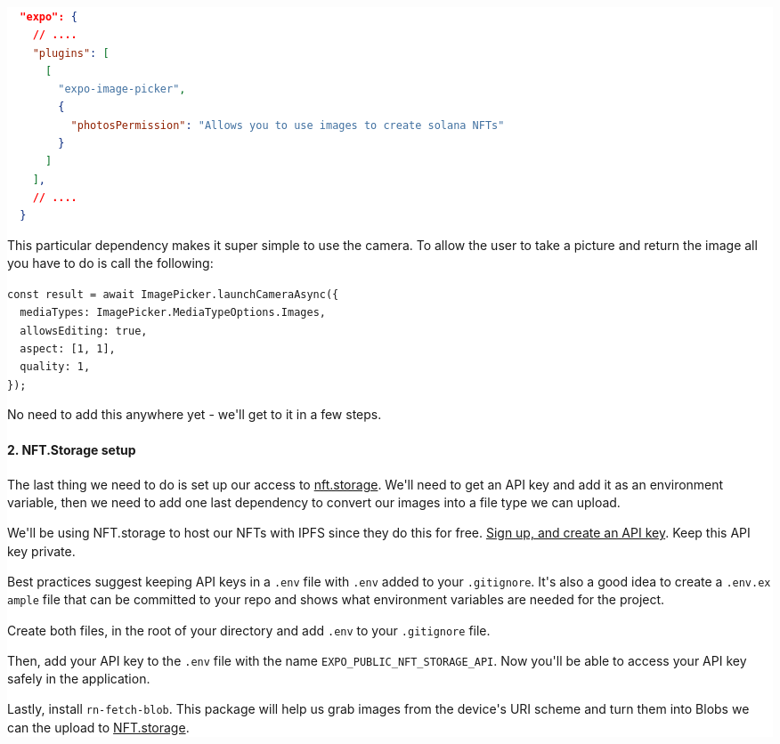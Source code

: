 ```json
  "expo": {
    // ....
    "plugins": [
      [
        "expo-image-picker",
        {
          "photosPermission": "Allows you to use images to create solana NFTs"
        }
      ]
    ],
    // ....
  }
```

This particular dependency makes it super simple to use the camera. To allow the
user to take a picture and return the image all you have to do is call the
following:

```tsx
const result = await ImagePicker.launchCameraAsync({
  mediaTypes: ImagePicker.MediaTypeOptions.Images,
  allowsEditing: true,
  aspect: [1, 1],
  quality: 1,
});
```

No need to add this anywhere yet - we'll get to it in a few steps.

#### 2. NFT.Storage setup

The last thing we need to do is set up our access to
[nft.storage](https://nft.storage). We'll need to get an API key and add it as
an environment variable, then we need to add one last dependency to convert our
images into a file type we can upload.

We'll be using NFT.storage to host our NFTs with IPFS since they do this for
free. [Sign up, and create an API key](https://nft.storage/manage/). Keep this
API key private.

Best practices suggest keeping API keys in a `.env` file with `.env` added to
your `.gitignore`. It's also a good idea to create a `.env.example` file that
can be committed to your repo and shows what environment variables are needed
for the project.

Create both files, in the root of your directory and add `.env` to your
`.gitignore` file.

Then, add your API key to the `.env` file with the name
`EXPO_PUBLIC_NFT_STORAGE_API`. Now you'll be able to access your API key safely
in the application.

Lastly, install `rn-fetch-blob`. This package will help us grab images from the
device's URI scheme and turn them into Blobs we can the upload to
[NFT.storage](https://nft.storage).

